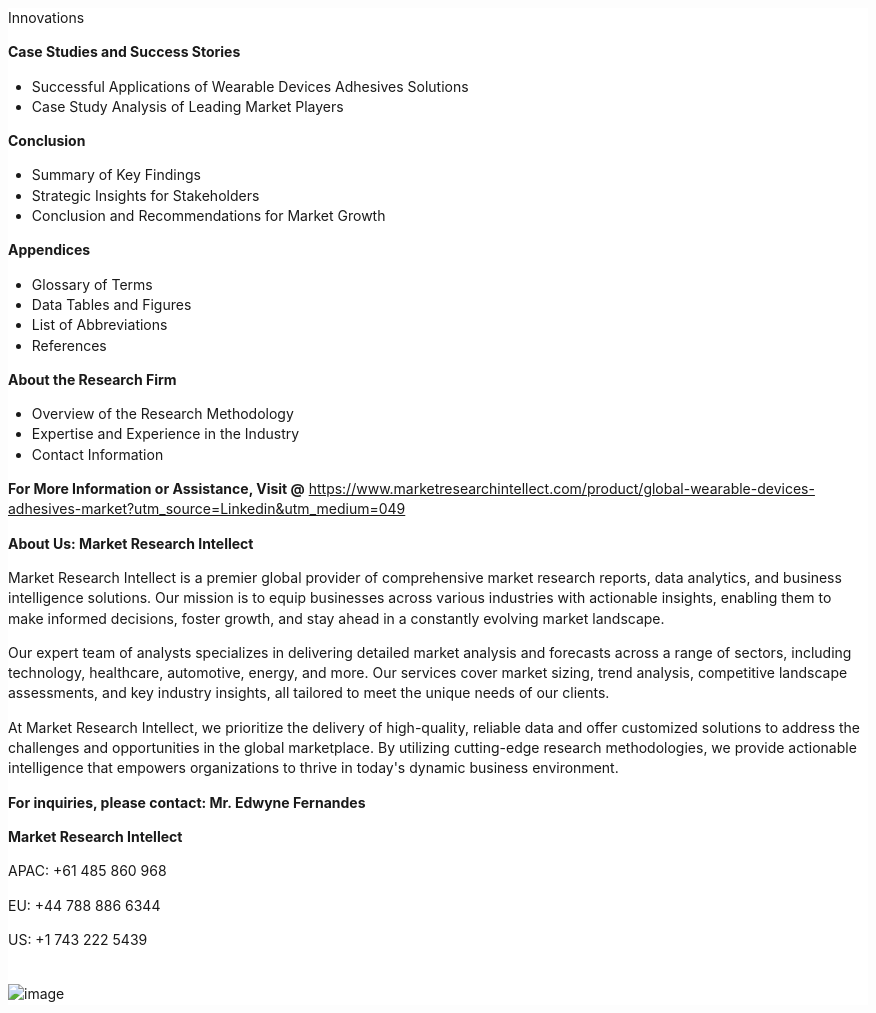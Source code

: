 Innovations</li></ul><p><strong>Case Studies and Success Stories</strong></p><ul><li>Successful Applications of Wearable Devices Adhesives Solutions</li><li>Case Study Analysis of Leading Market Players</li></ul><p><strong>Conclusion</strong></p><ul><li>Summary of Key Findings</li><li>Strategic Insights for Stakeholders</li><li>Conclusion and Recommendations for Market Growth</li></ul><p><strong>Appendices</strong></p><ul><li>Glossary of Terms</li><li>Data Tables and Figures</li><li>List of Abbreviations</li><li>References</li></ul><p><strong>About the Research Firm</strong></p><ul><li>Overview of the Research Methodology</li><li>Expertise and Experience in the Industry</li><li>Contact Information</li></ul></div><div class="article-main__content" data-test-id="publishing-text-block"><p><span class="font-[700]"><strong>For More Information or Assistance, Visit @</strong>&nbsp;<a href="https://www.marketresearchintellect.com/product/global-wearable-devices-adhesives-market?utm_source=Linkedin&utm_medium=049">https://www.marketresearchintellect.com/product/global-wearable-devices-adhesives-market?utm_source=Linkedin&utm_medium=049</a></span></p><p><strong>About Us: Market Research Intellect</strong></p><p>Market Research Intellect is a premier global provider of comprehensive market research reports, data analytics, and business intelligence solutions. Our mission is to equip businesses across various industries with actionable insights, enabling them to make informed decisions, foster growth, and stay ahead in a constantly evolving market landscape.</p><p>Our expert team of analysts specializes in delivering detailed market analysis and forecasts across a range of sectors, including technology, healthcare, automotive, energy, and more. Our services cover market sizing, trend analysis, competitive landscape assessments, and key industry insights, all tailored to meet the unique needs of our clients.</p><p>At Market Research Intellect, we prioritize the delivery of high-quality, reliable data and offer customized solutions to address the challenges and opportunities in the global marketplace. By utilizing cutting-edge research methodologies, we provide actionable intelligence that empowers organizations to thrive in today's dynamic business environment.</p><p><strong>For inquiries, please contact: Mr. Edwyne Fernandes</strong></p><p><strong>Market Research Intellect</strong></p><p>APAC: +61 485 860 968</p><p>EU: +44 788 886 6344</p><p>US: +1 743 222 5439</p></div><div class="article-main__content" data-test-id="publishing-text-block">&nbsp;</div>
![image](https://github.com/user-attachments/assets/fcff007c-6de8-41e2-8c1d-45f186a415e5)
